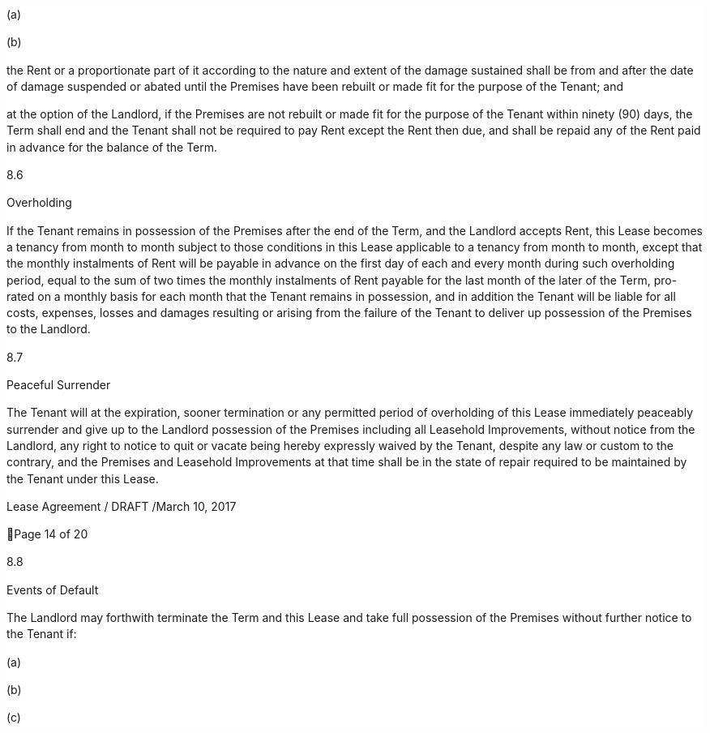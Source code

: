 (a)

(b)

the  Rent  or  a  proportionate  part  of  it  according  to  the  nature  and  extent  of  the  damage
sustained  shall  be  from  and  after  the  date  of  damage  suspended  or  abated  until  the
Premises have been rebuilt or made fit for the purpose of the Tenant; and

at the option of the Landlord, if the Premises are not rebuilt or made fit for the purpose of
the  Tenant  within  ninety  (90)  days,  the  Term  shall  end  and  the  Tenant  shall  not  be
required to pay Rent except the Rent then due, and shall be repaid any of the Rent paid in
advance for the balance of the Term.

8.6

Overholding

If the Tenant remains in possession of the Premises after the end of the Term, and the Landlord
accepts Rent, this Lease becomes a tenancy from month to month subject to those conditions in
this Lease applicable to a tenancy from month to month, except that the monthly instalments of
Rent will be payable in advance on the first day of each and every month during such overholding
period, equal to the sum of two times the monthly instalments of Rent payable for the last month
of the later of the Term, pro-rated on a monthly basis for each month that the Tenant remains in
possession, and in addition the Tenant will be liable for all costs, expenses, losses and damages
resulting or arising from the failure of the Tenant to deliver up possession of the Premises to the
Landlord.

8.7

Peaceful Surrender

The Tenant will at the expiration, sooner termination or any permitted period of overholding of this
Lease immediately peaceably surrender and give up to the Landlord possession of the Premises
including all Leasehold Improvements, without notice from the Landlord, any right to notice to quit
or  vacate  being  hereby  expressly  waived  by  the  Tenant,  despite  any  law  or  custom  to  the
contrary,  and  the  Premises  and  Leasehold  Improvements  at  that  time  shall  be  in  the  state  of
repair required to be maintained by the Tenant under this Lease.

Lease Agreement / DRAFT /March 10, 2017

Page 14 of 20

8.8

Events of Default

The  Landlord  may  forthwith  terminate  the  Term  and  this  Lease  and  take  full  possession  of  the
Premises without further notice to the Tenant if:

(a)

(b)

(c)
